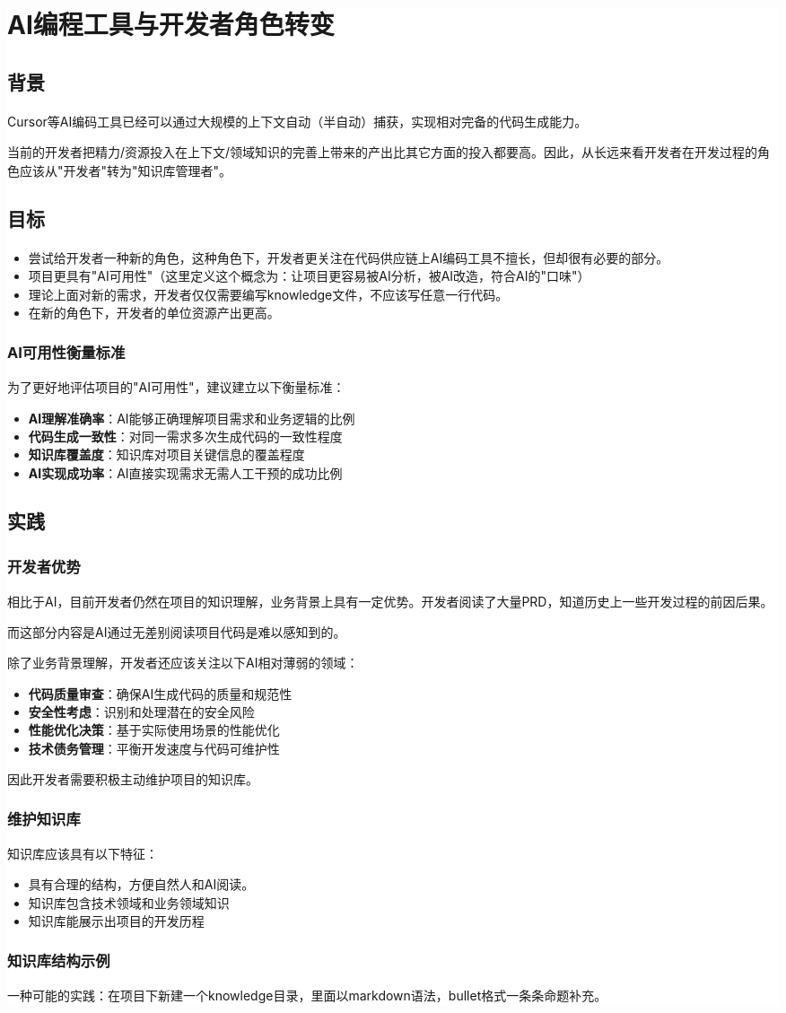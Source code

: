 # AI编程工具与开发者角色转变

## 背景

Cursor等AI编码工具已经可以通过大规模的上下文自动（半自动）捕获，实现相对完备的代码生成能力。

当前的开发者把精力/资源投入在上下文/领域知识的完善上带来的产出比其它方面的投入都要高。因此，从长远来看开发者在开发过程的角色应该从"开发者"转为"知识库管理者"。

## 目标

- 尝试给开发者一种新的角色，这种角色下，开发者更关注在代码供应链上AI编码工具不擅长，但却很有必要的部分。
- 项目更具有"AI可用性"（这里定义这个概念为：让项目更容易被AI分析，被AI改造，符合AI的"口味"）
- 理论上面对新的需求，开发者仅仅需要编写knowledge文件，不应该写任意一行代码。
- 在新的角色下，开发者的单位资源产出更高。

### AI可用性衡量标准

为了更好地评估项目的"AI可用性"，建议建立以下衡量标准：

- **AI理解准确率**：AI能够正确理解项目需求和业务逻辑的比例
- **代码生成一致性**：对同一需求多次生成代码的一致性程度
- **知识库覆盖度**：知识库对项目关键信息的覆盖程度
- **AI实现成功率**：AI直接实现需求无需人工干预的成功比例

## 实践

### 开发者优势

相比于AI，目前开发者仍然在项目的知识理解，业务背景上具有一定优势。开发者阅读了大量PRD，知道历史上一些开发过程的前因后果。

而这部分内容是AI通过无差别阅读项目代码是难以感知到的。

除了业务背景理解，开发者还应该关注以下AI相对薄弱的领域：
- **代码质量审查**：确保AI生成代码的质量和规范性
- **安全性考虑**：识别和处理潜在的安全风险
- **性能优化决策**：基于实际使用场景的性能优化
- **技术债务管理**：平衡开发速度与代码可维护性

因此开发者需要积极主动维护项目的知识库。

### 维护知识库

知识库应该具有以下特征：

- 具有合理的结构，方便自然人和AI阅读。
- 知识库包含技术领域和业务领域知识
- 知识库能展示出项目的开发历程

### 知识库结构示例

一种可能的实践：在项目下新建一个knowledge目录，里面以markdown语法，bullet格式一条条命题补充。
